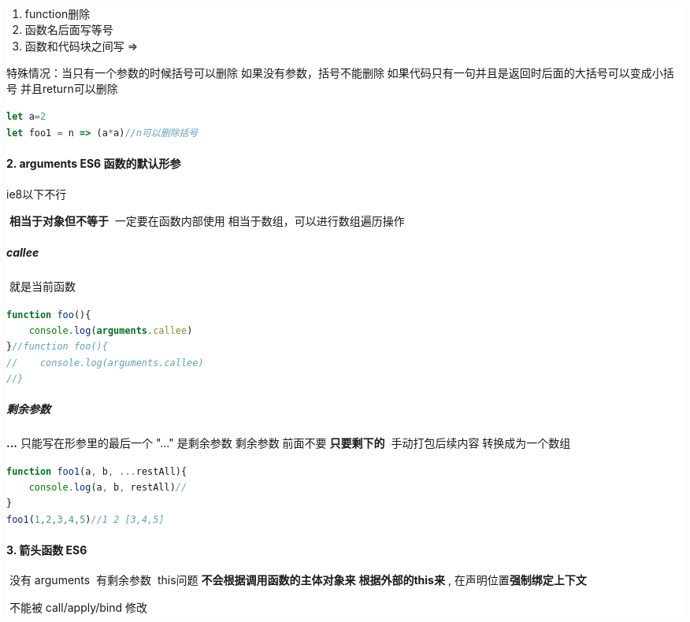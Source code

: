   1. function删除
  2. 函数名后面写等号
  3. 函数和代码块之间写 =>

  特殊情况：当只有一个参数的时候括号可以删除
  如果没有参数，括号不能删除
  如果代码只有一句并且是返回时后面的大括号可以变成小括号
  并且return可以删除

  ```js
  let a=2
  let foo1 = n => (a*a)//n可以删除括号
  ```

#### 2. arguments   ES6 函数的默认形参

ie8以下不行

​	**相当于对象但不等于**
​	一定要在函数内部使用
​	相当于数组，可以进行数组遍历操作

##### 	callee

​	就是当前函数

```js
function foo(){
    console.log(arguments.callee)
}//function foo(){
//    console.log(arguments.callee)
//}
```

##### 	剩余参数

**...** 只能写在形参里的最后一个  "..." 是剩余参数
​	剩余参数  前面不要 **只要剩下的**
​	手动打包后续内容
​	转换成为一个数组

```js
function foo1(a, b, ...restAll){
    console.log(a, b, restAll)//
}
foo1(1,2,3,4,5)//1 2 [3,4,5]
```

#### 3. 箭头函数  ES6

​	没有 arguments
​	有剩余参数
​	this问题
​		**不会根据调用函数的主体对象来**
​		**根据外部的this来** , 在声明位置**强制绑定上下文**

​	不能被 call/apply/bind 修改
